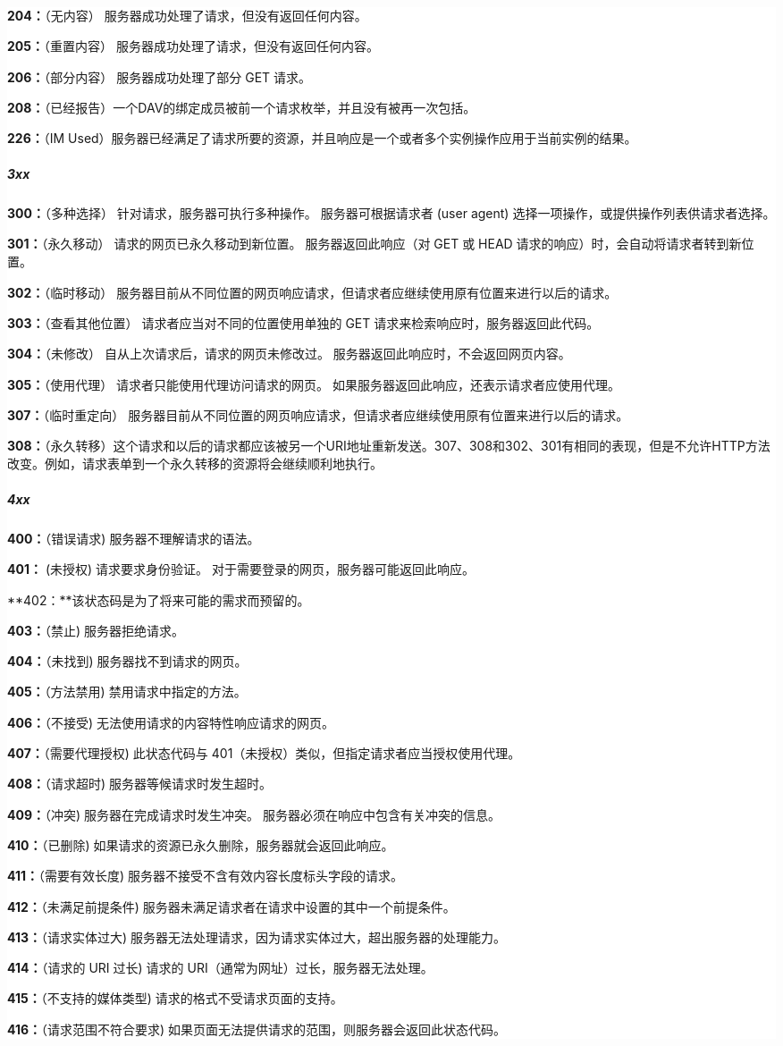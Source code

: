 **204：**（无内容） 服务器成功处理了请求，但没有返回任何内容。

**205：**（重置内容） 服务器成功处理了请求，但没有返回任何内容。

**206：**（部分内容） 服务器成功处理了部分 GET 请求。

**208：**（已经报告）一个DAV的绑定成员被前一个请求枚举，并且没有被再一次包括。

**226：**（IM Used）服务器已经满足了请求所要的资源，并且响应是一个或者多个实例操作应用于当前实例的结果。

##### 3xx

**300：**（多种选择） 针对请求，服务器可执行多种操作。 服务器可根据请求者 (user agent) 选择一项操作，或提供操作列表供请求者选择。

**301：**（永久移动） 请求的网页已永久移动到新位置。 服务器返回此响应（对 GET 或 HEAD 请求的响应）时，会自动将请求者转到新位置。

**302：**（临时移动） 服务器目前从不同位置的网页响应请求，但请求者应继续使用原有位置来进行以后的请求。

**303：**（查看其他位置） 请求者应当对不同的位置使用单独的 GET 请求来检索响应时，服务器返回此代码。

**304：**（未修改） 自从上次请求后，请求的网页未修改过。 服务器返回此响应时，不会返回网页内容。

**305：**（使用代理） 请求者只能使用代理访问请求的网页。 如果服务器返回此响应，还表示请求者应使用代理。

**307：**（临时重定向） 服务器目前从不同位置的网页响应请求，但请求者应继续使用原有位置来进行以后的请求。

**308：**（永久转移）这个请求和以后的请求都应该被另一个URI地址重新发送。307、308和302、301有相同的表现，但是不允许HTTP方法改变。例如，请求表单到一个永久转移的资源将会继续顺利地执行。

##### 4xx

**400：**（错误请求) 服务器不理解请求的语法。

**401：** (未授权) 请求要求身份验证。 对于需要登录的网页，服务器可能返回此响应。

**402：**该状态码是为了将来可能的需求而预留的。

**403：**（禁止) 服务器拒绝请求。

**404：**（未找到) 服务器找不到请求的网页。

**405：**（方法禁用) 禁用请求中指定的方法。

**406：**（不接受) 无法使用请求的内容特性响应请求的网页。

**407：**（需要代理授权) 此状态代码与 401（未授权）类似，但指定请求者应当授权使用代理。

**408：**（请求超时) 服务器等候请求时发生超时。

**409：**（冲突) 服务器在完成请求时发生冲突。 服务器必须在响应中包含有关冲突的信息。

**410：**（已删除) 如果请求的资源已永久删除，服务器就会返回此响应。

**411：**（需要有效长度) 服务器不接受不含有效内容长度标头字段的请求。

**412：**（未满足前提条件) 服务器未满足请求者在请求中设置的其中一个前提条件。

**413：**（请求实体过大) 服务器无法处理请求，因为请求实体过大，超出服务器的处理能力。

**414：**（请求的 URI 过长) 请求的 URI（通常为网址）过长，服务器无法处理。

**415：**（不支持的媒体类型) 请求的格式不受请求页面的支持。

**416：**（请求范围不符合要求) 如果页面无法提供请求的范围，则服务器会返回此状态代码。
